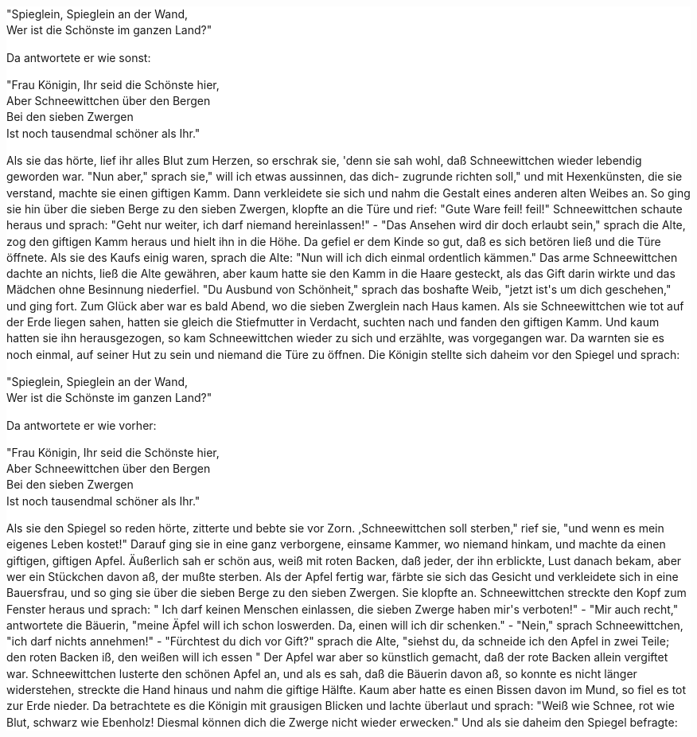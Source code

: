 "Spieglein, Spieglein an der Wand,  
Wer ist die Schönste im ganzen Land?"

Da antwortete er wie sonst:

"Frau Königin, Ihr seid die Schönste hier,  
Aber Schneewittchen über den Bergen  
Bei den sieben Zwergen  
Ist noch tausendmal schöner als Ihr."

Als sie das hörte, lief ihr alles Blut zum Herzen, so erschrak sie, 'denn sie sah wohl, daß Schneewittchen wieder lebendig geworden war. "Nun aber," sprach sie," will ich etwas aussinnen, das dich- zugrunde richten soll," und mit Hexenkünsten, die sie verstand, machte sie einen giftigen Kamm. Dann verkleidete sie sich und nahm die Gestalt eines anderen alten Weibes an. So ging sie hin über die sieben Berge zu den sieben Zwergen, klopfte an die Türe und rief: "Gute Ware feil! feil!" Schneewittchen schaute heraus und sprach: "Geht nur weiter, ich darf niemand hereinlassen!" - "Das Ansehen wird dir doch erlaubt sein," sprach die Alte, zog den giftigen Kamm heraus und hielt ihn in die Höhe. Da gefiel er dem Kinde so gut, daß es sich betören ließ und die Türe öffnete. Als sie des Kaufs einig waren, sprach die Alte: "Nun will ich dich einmal ordentlich kämmen." Das arme Schneewittchen dachte an nichts, ließ die Alte gewähren, aber kaum hatte sie den Kamm in die Haare gesteckt, als das Gift darin wirkte und das Mädchen ohne Besinnung niederfiel. "Du Ausbund von Schönheit," sprach das boshafte Weib, "jetzt ist's um dich geschehen," und ging fort. Zum Glück aber war es bald Abend, wo die sieben Zwerglein nach Haus kamen. Als sie Schneewittchen wie tot auf der Erde liegen sahen, hatten sie gleich die Stiefmutter in Verdacht, suchten nach und fanden den giftigen Kamm. Und kaum hatten sie ihn herausgezogen, so kam Schneewittchen wieder zu sich und erzählte, was vorgegangen war. Da warnten sie es noch einmal, auf seiner Hut zu sein und niemand die Türe zu öffnen. Die Königin stellte sich daheim vor den Spiegel und sprach:

"Spieglein, Spieglein an der Wand,  
Wer ist die Schönste im ganzen Land?"

Da antwortete er wie vorher:

"Frau Königin, Ihr seid die Schönste hier,  
Aber Schneewittchen über den Bergen  
Bei den sieben Zwergen  
Ist noch tausendmal schöner als Ihr."

Als sie den Spiegel so reden hörte, zitterte und bebte sie vor Zorn. ,Schneewittchen soll sterben," rief sie, "und wenn es mein eigenes Leben kostet!" Darauf ging sie in eine ganz verborgene, einsame Kammer, wo niemand hinkam, und machte da einen giftigen, giftigen Apfel. Äußerlich sah er schön aus, weiß mit roten Backen, daß jeder, der ihn erblickte, Lust danach bekam, aber wer ein Stückchen davon aß, der mußte sterben. Als der Apfel fertig war, färbte sie sich das Gesicht und verkleidete sich in eine Bauersfrau, und so ging sie über die sieben Berge zu den sieben Zwergen. Sie klopfte an. Schneewittchen streckte den Kopf zum Fenster heraus und sprach: " Ich darf keinen Menschen einlassen, die sieben Zwerge haben mir's verboten!" - "Mir auch recht," antwortete die Bäuerin, "meine Äpfel will ich schon loswerden. Da, einen will ich dir schenken." - "Nein," sprach Schneewittchen, "ich darf nichts annehmen!" - "Fürchtest du dich vor Gift?" sprach die Alte, "siehst du, da schneide ich den Apfel in zwei Teile; den roten Backen iß, den weißen will ich essen " Der Apfel war aber so künstlich gemacht, daß der rote Backen allein vergiftet war. Schneewittchen lusterte den schönen Apfel an, und als es sah, daß die Bäuerin davon aß, so konnte es nicht länger widerstehen, streckte die Hand hinaus und nahm die giftige Hälfte. Kaum aber hatte es einen Bissen davon im Mund, so fiel es tot zur Erde nieder. Da betrachtete es die Königin mit grausigen Blicken und lachte überlaut und sprach: "Weiß wie Schnee, rot wie Blut, schwarz wie Ebenholz! Diesmal können dich die Zwerge nicht wieder erwecken." Und als sie daheim den Spiegel befragte:
